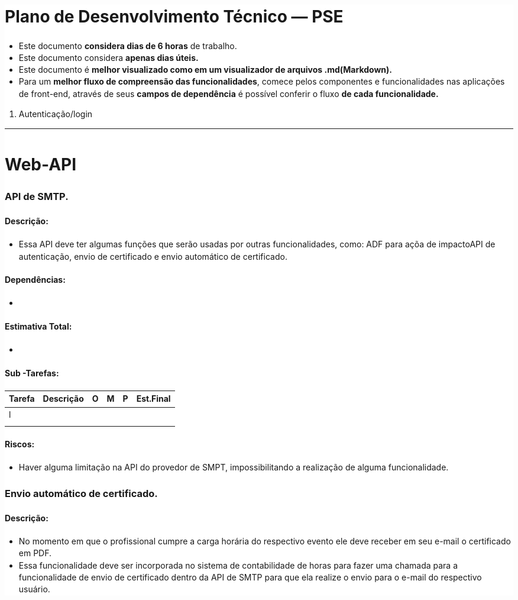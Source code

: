 # Plano de Desenvolvimento Técnico — PSE

- Este documento **considera dias de 6 horas** de trabalho.
- Este documento considera **apenas dias úteis.**
- Este documento é **melhor visualizado como em um visualizador de arquivos .md(Markdown).**
- Para um **melhor fluxo de compreensão das funcionalidades**, comece pelos componentes e funcionalidades nas aplicações de front-end, através de seus **campos de dependência** é possível conferir o fluxo **de cada funcionalidade.**

1. Autenticação/login

---

# Web-API

### API de SMTP.

#### Descrição:

- Essa API deve ter algumas funções que serão usadas por outras funcionalidades, como: ADF para açõa de impactoAPI de autenticação, envio de certificado e envio automático de certificado.

#### Dependências:

-

#### Estimativa Total:

-

#### Sub -Tarefas:

| Tarefa | Descrição | O   | M   | P   | Est.Final |
| ------ | --------- | --- | --- | --- | --------- |
| l      |           |     |     |     |           |
|        |           |     |     |     |           |

#### Riscos:

- Haver alguma limitação na API do provedor de SMPT, impossibilitando a realização de alguma funcionalidade.

### Envio automático de certificado.

#### Descrição:

- No momento em que o profissional cumpre a carga horária do respectivo evento ele deve receber em seu e-mail o certificado em PDF.
- Essa funcionalidade deve ser incorporada no sistema de contabilidade de horas para fazer uma chamada para a funcionalidade de envio de certificado dentro da API de SMTP para que ela realize o envio para o e-mail do respectivo usuário.

